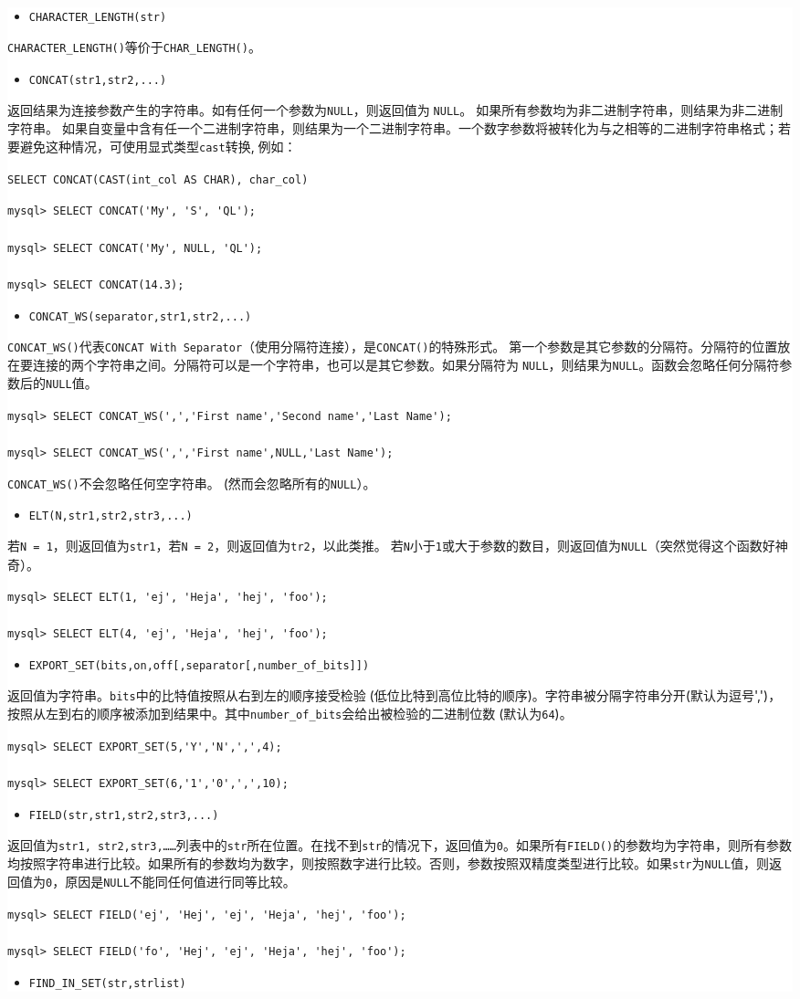 - `CHARACTER_LENGTH(str)`
 
 `CHARACTER_LENGTH()`等价于`CHAR_LENGTH()`。

 - `CONCAT(str1,str2,...)`
 
 返回结果为连接参数产生的字符串。如有任何一个参数为`NULL`，则返回值为 `NULL`。 如果所有参数均为非二进制字符串，则结果为非二进制字符串。 如果自变量中含有任一个二进制字符串，则结果为一个二进制字符串。一个数字参数将被转化为与之相等的二进制字符串格式；若要避免这种情况，可使用显式类型`cast`转换, 例如： 
 ``` 
 SELECT CONCAT(CAST(int_col AS CHAR), char_col)
 ```
 ```
 mysql> SELECT CONCAT('My', 'S', 'QL');

 mysql> SELECT CONCAT('My', NULL, 'QL');
 
 mysql> SELECT CONCAT(14.3);
 ```
 - `CONCAT_WS(separator,str1,str2,...)`
 
 `CONCAT_WS()`代表`CONCAT With Separator`（使用分隔符连接），是`CONCAT()`的特殊形式。 第一个参数是其它参数的分隔符。分隔符的位置放在要连接的两个字符串之间。分隔符可以是一个字符串，也可以是其它参数。如果分隔符为 `NULL`，则结果为`NULL`。函数会忽略任何分隔符参数后的`NULL`值。
 ```
 mysql> SELECT CONCAT_WS(',','First name','Second name','Last Name');
 
 mysql> SELECT CONCAT_WS(',','First name',NULL,'Last Name');
 ```
 `CONCAT_WS()`不会忽略任何空字符串。 (然而会忽略所有的`NULL`）。

 - `ELT(N,str1,str2,str3,...)`
 
 若`N = 1`，则返回值为`str1`，若`N = 2`，则返回值为`tr2`，以此类推。 若`N`小于`1`或大于参数的数目，则返回值为`NULL`（突然觉得这个函数好神奇）。
 ```
 mysql> SELECT ELT(1, 'ej', 'Heja', 'hej', 'foo');

 mysql> SELECT ELT(4, 'ej', 'Heja', 'hej', 'foo');
 
 ```
 - `EXPORT_SET(bits,on,off[,separator[,number_of_bits]])`
 
 返回值为字符串。`bits`中的比特值按照从右到左的顺序接受检验 (低位比特到高位比特的顺序)。字符串被分隔字符串分开(默认为逗号',')，按照从左到右的顺序被添加到结果中。其中`number_of_bits`会给出被检验的二进制位数 (默认为`64`)。
 ```
 mysql> SELECT EXPORT_SET(5,'Y','N',',',4);
  
 mysql> SELECT EXPORT_SET(6,'1','0',',',10);
 ```
 - `FIELD(str,str1,str2,str3,...)`
 
 返回值为`str1, str2,str3,……`列表中的`str`所在位置。在找不到`str`的情况下，返回值为`0`。如果所有`FIELD()`的参数均为字符串，则所有参数均按照字符串进行比较。如果所有的参数均为数字，则按照数字进行比较。否则，参数按照双精度类型进行比较。如果`str`为`NULL`值，则返回值为`0`，原因是`NULL`不能同任何值进行同等比较。
 ```
 mysql> SELECT FIELD('ej', 'Hej', 'ej', 'Heja', 'hej', 'foo');
 
 mysql> SELECT FIELD('fo', 'Hej', 'ej', 'Heja', 'hej', 'foo');
 ```
 
 - `FIND_IN_SET(str,strlist)`
 
